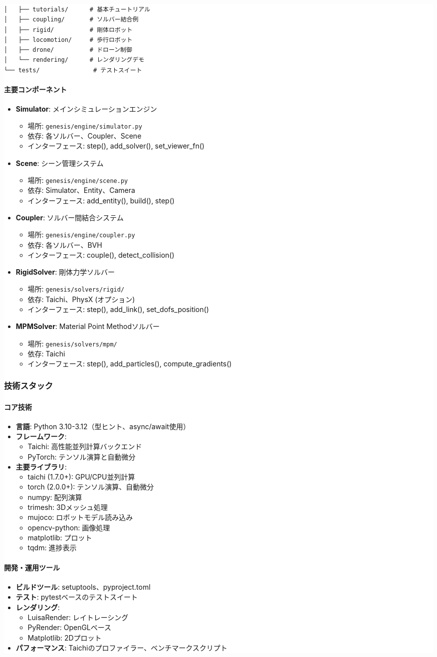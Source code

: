 ```
│   ├── tutorials/      # 基本チュートリアル
│   ├── coupling/       # ソルバー結合例
│   ├── rigid/          # 剛体ロボット
│   ├── locomotion/     # 歩行ロボット
│   ├── drone/          # ドローン制御
│   └── rendering/      # レンダリングデモ
└── tests/               # テストスイート
```

#### 主要コンポーネント
- **Simulator**: メインシミュレーションエンジン
  - 場所: `genesis/engine/simulator.py`
  - 依存: 各ソルバー、Coupler、Scene
  - インターフェース: step(), add_solver(), set_viewer_fn()

- **Scene**: シーン管理システム
  - 場所: `genesis/engine/scene.py`
  - 依存: Simulator、Entity、Camera
  - インターフェース: add_entity(), build(), step()

- **Coupler**: ソルバー間結合システム
  - 場所: `genesis/engine/coupler.py`
  - 依存: 各ソルバー、BVH
  - インターフェース: couple(), detect_collision()

- **RigidSolver**: 剛体力学ソルバー
  - 場所: `genesis/solvers/rigid/`
  - 依存: Taichi、PhysX (オプション)
  - インターフェース: step(), add_link(), set_dofs_position()

- **MPMSolver**: Material Point Methodソルバー
  - 場所: `genesis/solvers/mpm/`
  - 依存: Taichi
  - インターフェース: step(), add_particles(), compute_gradients()

### 技術スタック
#### コア技術
- **言語**: Python 3.10-3.12（型ヒント、async/await使用）
- **フレームワーク**: 
  - Taichi: 高性能並列計算バックエンド
  - PyTorch: テンソル演算と自動微分
- **主要ライブラリ**: 
  - taichi (1.7.0+): GPU/CPU並列計算
  - torch (2.0.0+): テンソル演算、自動微分
  - numpy: 配列演算
  - trimesh: 3Dメッシュ処理
  - mujoco: ロボットモデル読み込み
  - opencv-python: 画像処理
  - matplotlib: プロット
  - tqdm: 進捗表示

#### 開発・運用ツール
- **ビルドツール**: setuptools、pyproject.toml
- **テスト**: pytestベースのテストスイート
- **レンダリング**: 
  - LuisaRender: レイトレーシング
  - PyRender: OpenGLベース
  - Matplotlib: 2Dプロット
- **パフォーマンス**: Taichiのプロファイラー、ベンチマークスクリプト
